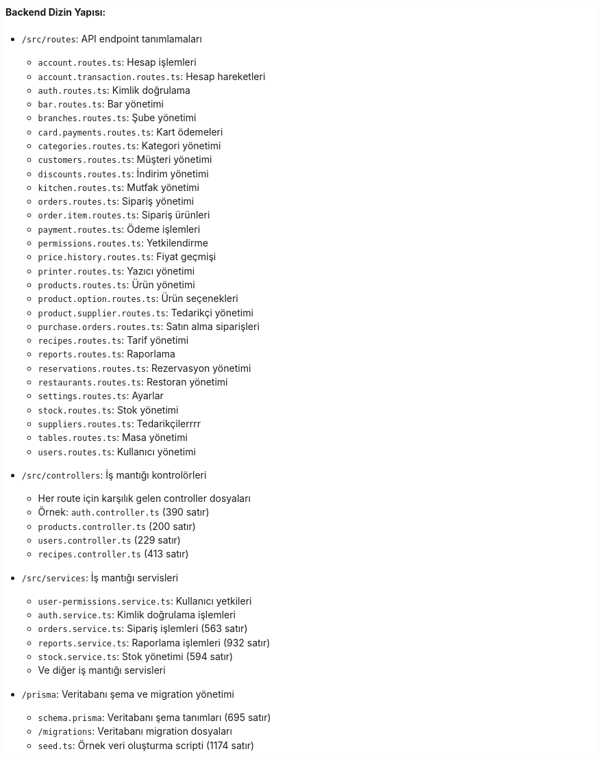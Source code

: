 #### Backend Dizin Yapısı:
- `/src/routes`: API endpoint tanımlamaları
  - `account.routes.ts`: Hesap işlemleri
  - `account.transaction.routes.ts`: Hesap hareketleri
  - `auth.routes.ts`: Kimlik doğrulama
  - `bar.routes.ts`: Bar yönetimi
  - `branches.routes.ts`: Şube yönetimi
  - `card.payments.routes.ts`: Kart ödemeleri
  - `categories.routes.ts`: Kategori yönetimi
  - `customers.routes.ts`: Müşteri yönetimi
  - `discounts.routes.ts`: İndirim yönetimi
  - `kitchen.routes.ts`: Mutfak yönetimi
  - `orders.routes.ts`: Sipariş yönetimi
  - `order.item.routes.ts`: Sipariş ürünleri
  - `payment.routes.ts`: Ödeme işlemleri
  - `permissions.routes.ts`: Yetkilendirme
  - `price.history.routes.ts`: Fiyat geçmişi
  - `printer.routes.ts`: Yazıcı yönetimi
  - `products.routes.ts`: Ürün yönetimi
  - `product.option.routes.ts`: Ürün seçenekleri
  - `product.supplier.routes.ts`: Tedarikçi yönetimi
  - `purchase.orders.routes.ts`: Satın alma siparişleri
  - `recipes.routes.ts`: Tarif yönetimi
  - `reports.routes.ts`: Raporlama
  - `reservations.routes.ts`: Rezervasyon yönetimi
  - `restaurants.routes.ts`: Restoran yönetimi
  - `settings.routes.ts`: Ayarlar
  - `stock.routes.ts`: Stok yönetimi
  - `suppliers.routes.ts`: Tedarikçilerrrr
  - `tables.routes.ts`: Masa yönetimi
  - `users.routes.ts`: Kullanıcı yönetimi

- `/src/controllers`: İş mantığı kontrolörleri
  - Her route için karşılık gelen controller dosyaları
  - Örnek: `auth.controller.ts` (390 satır)
  - `products.controller.ts` (200 satır)
  - `users.controller.ts` (229 satır)
  - `recipes.controller.ts` (413 satır)

- `/src/services`: İş mantığı servisleri
  - `user-permissions.service.ts`: Kullanıcı yetkileri
  - `auth.service.ts`: Kimlik doğrulama işlemleri
  - `orders.service.ts`: Sipariş işlemleri (563 satır)
  - `reports.service.ts`: Raporlama işlemleri (932 satır)
  - `stock.service.ts`: Stok yönetimi (594 satır)
  - Ve diğer iş mantığı servisleri

- `/prisma`: Veritabanı şema ve migration yönetimi
  - `schema.prisma`: Veritabanı şema tanımları (695 satır)
  - `/migrations`: Veritabanı migration dosyaları
  - `seed.ts`: Örnek veri oluşturma scripti (1174 satır)
